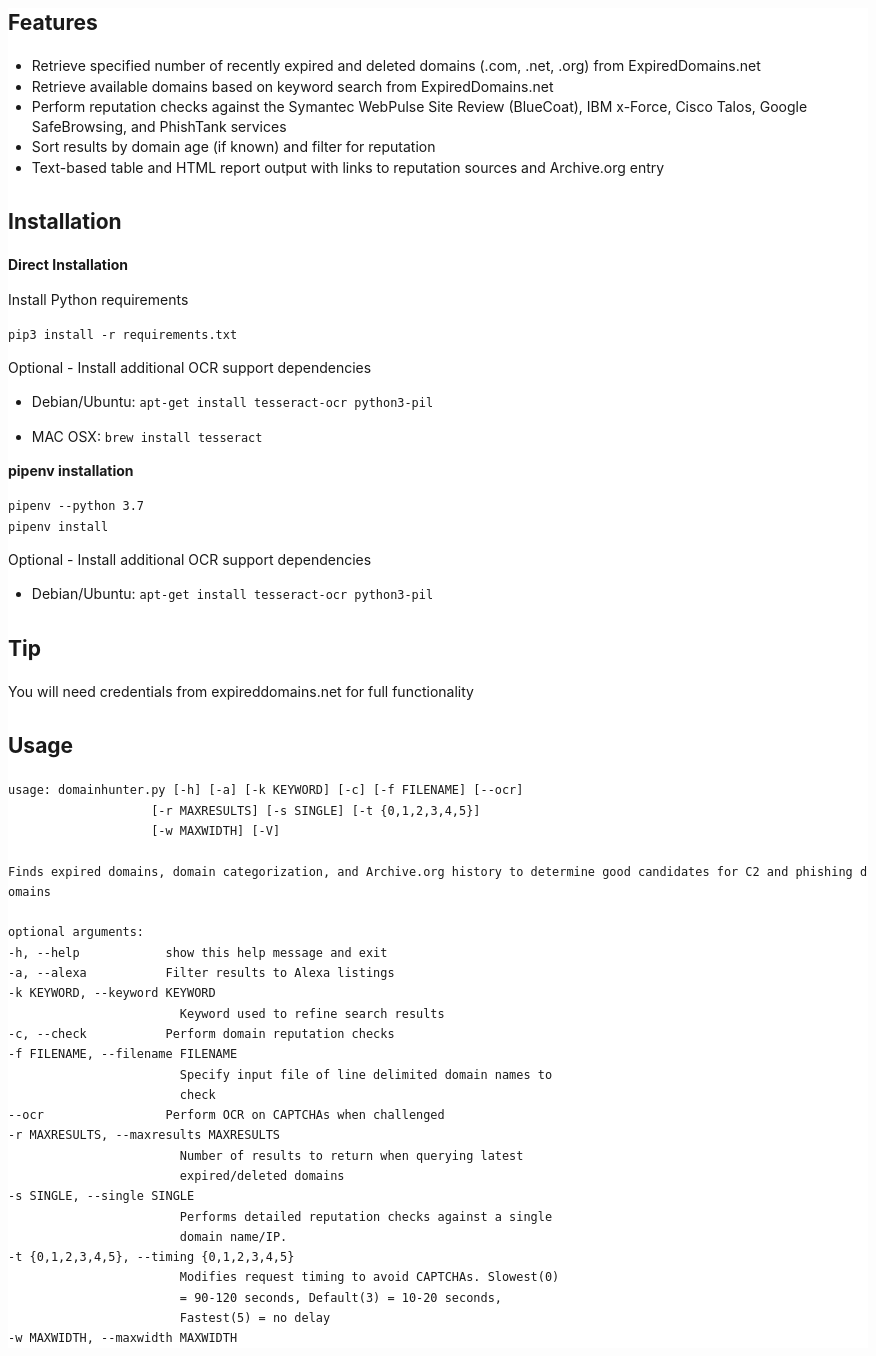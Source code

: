 ## Features

- Retrieve specified number of recently expired and deleted domains (.com, .net, .org) from ExpiredDomains.net
- Retrieve available domains based on keyword search from ExpiredDomains.net
- Perform reputation checks against the Symantec WebPulse Site Review (BlueCoat), IBM x-Force, Cisco Talos, Google SafeBrowsing, and PhishTank services
- Sort results by domain age (if known) and filter for reputation
- Text-based table and HTML report output with links to reputation sources and Archive.org entry

## Installation

__Direct Installation__

Install Python requirements

    pip3 install -r requirements.txt
    
Optional - Install additional OCR support dependencies

- Debian/Ubuntu: `apt-get install tesseract-ocr python3-pil`

- MAC OSX: `brew install tesseract`

__pipenv installation__

    pipenv --python 3.7
    pipenv install

Optional - Install additional OCR support dependencies

- Debian/Ubuntu: `apt-get install tesseract-ocr python3-pil`

## Tip

You will need credentials from expireddomains.net for full functionality

## Usage

    usage: domainhunter.py [-h] [-a] [-k KEYWORD] [-c] [-f FILENAME] [--ocr]
                        [-r MAXRESULTS] [-s SINGLE] [-t {0,1,2,3,4,5}]
                        [-w MAXWIDTH] [-V]

    Finds expired domains, domain categorization, and Archive.org history to determine good candidates for C2 and phishing domains

    optional arguments:
    -h, --help            show this help message and exit
    -a, --alexa           Filter results to Alexa listings
    -k KEYWORD, --keyword KEYWORD
                            Keyword used to refine search results
    -c, --check           Perform domain reputation checks
    -f FILENAME, --filename FILENAME
                            Specify input file of line delimited domain names to
                            check
    --ocr                 Perform OCR on CAPTCHAs when challenged
    -r MAXRESULTS, --maxresults MAXRESULTS
                            Number of results to return when querying latest
                            expired/deleted domains
    -s SINGLE, --single SINGLE
                            Performs detailed reputation checks against a single
                            domain name/IP.
    -t {0,1,2,3,4,5}, --timing {0,1,2,3,4,5}
                            Modifies request timing to avoid CAPTCHAs. Slowest(0)
                            = 90-120 seconds, Default(3) = 10-20 seconds,
                            Fastest(5) = no delay
    -w MAXWIDTH, --maxwidth MAXWIDTH
